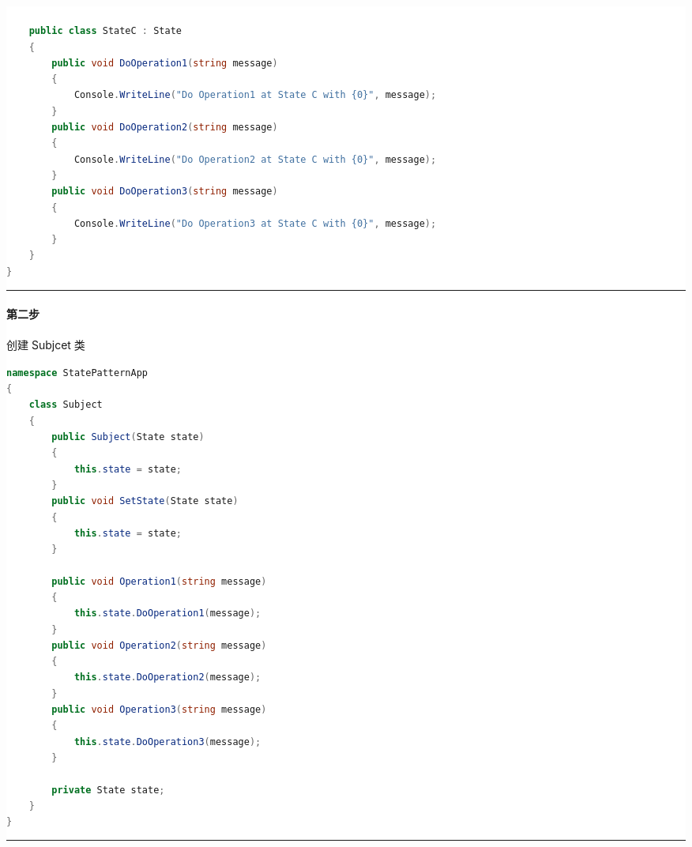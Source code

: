 ````c#

    public class StateC : State
    {
        public void DoOperation1(string message)
        {
            Console.WriteLine("Do Operation1 at State C with {0}", message);
        }
        public void DoOperation2(string message)
        {
            Console.WriteLine("Do Operation2 at State C with {0}", message);
        }
        public void DoOperation3(string message)
        {
            Console.WriteLine("Do Operation3 at State C with {0}", message);
        }
    }
}
````

---

#### 第二步

创建 Subjcet 类

````c#
namespace StatePatternApp
{
    class Subject
    {
        public Subject(State state)
        {
            this.state = state;
        }
        public void SetState(State state)
        {
            this.state = state;
        }

        public void Operation1(string message)
        {
            this.state.DoOperation1(message);
        }
        public void Operation2(string message)
        {
            this.state.DoOperation2(message);
        }
        public void Operation3(string message)
        {
            this.state.DoOperation3(message);
        }

        private State state;
    }
}
````

---
